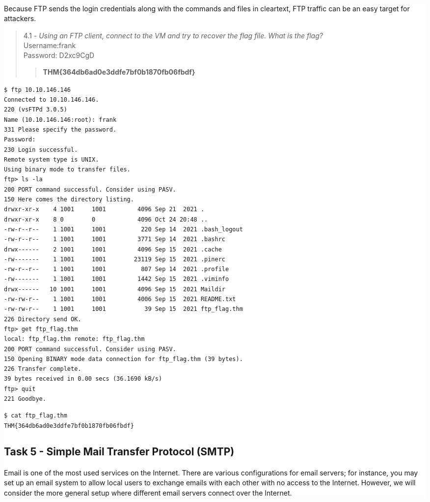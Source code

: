 Because FTP sends the login credentials along with the commands and files in cleartext, FTP traffic can be an easy target for attackers.</p>

> 4.1 - <em>Using an FTP client, connect to the VM and try to recover the flag file. What is the flag?</em><br>
> Username:frank<br>
> Password: D2xc9CgD<br>
>> <strong>THM{364db6ad0e3ddfe7bf0b1870fb06fbdf}</strong><br>

<pre><code>$ ftp 10.10.146.146
Connected to 10.10.146.146.
220 (vsFTPd 3.0.5)
Name (10.10.146.146:root): frank
331 Please specify the password.
Password:
230 Login successful.
Remote system type is UNIX.
Using binary mode to transfer files.
ftp> ls -la
200 PORT command successful. Consider using PASV.
150 Here comes the directory listing.
drwxr-xr-x    4 1001     1001         4096 Sep 21  2021 .
drwxr-xr-x    8 0        0            4096 Oct 24 20:48 ..
-rw-r--r--    1 1001     1001          220 Sep 14  2021 .bash_logout
-rw-r--r--    1 1001     1001         3771 Sep 14  2021 .bashrc
drwx------    2 1001     1001         4096 Sep 15  2021 .cache
-rw-------    1 1001     1001        23119 Sep 15  2021 .pinerc
-rw-r--r--    1 1001     1001          807 Sep 14  2021 .profile
-rw-------    1 1001     1001         1442 Sep 15  2021 .viminfo
drwx------   10 1001     1001         4096 Sep 15  2021 Maildir
-rw-rw-r--    1 1001     1001         4006 Sep 15  2021 README.txt
-rw-rw-r--    1 1001     1001           39 Sep 15  2021 ftp_flag.thm
226 Directory send OK.
ftp> get ftp_flag.thm
local: ftp_flag.thm remote: ftp_flag.thm
200 PORT command successful. Consider using PASV.
150 Opening BINARY mode data connection for ftp_flag.thm (39 bytes).
226 Transfer complete.
39 bytes received in 0.00 secs (36.1690 kB/s)
ftp> quit
221 Goodbye.
</code></pre>

<pre><code>$ cat ftp_flag.thm
THM{364db6ad0e3ddfe7bf0b1870fb06fbdf}
</code></pre>

<h2>Task 5 - Simple Mail Transfer Protocol (SMTP)</h2>

<p>Email is one of the most used services on the Internet. There are various configurations for email servers; for instance, you may set up an email system to allow local users to exchange emails with each other with no access to the Internet. However, we will consider the more general setup where different email servers connect over the Internet.<br>
